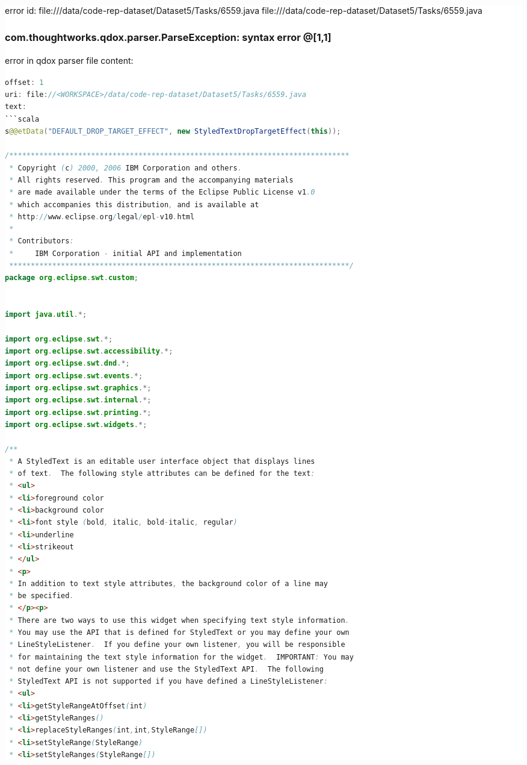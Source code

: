 error id: file://<WORKSPACE>/data/code-rep-dataset/Dataset5/Tasks/6559.java
file://<WORKSPACE>/data/code-rep-dataset/Dataset5/Tasks/6559.java
### com.thoughtworks.qdox.parser.ParseException: syntax error @[1,1]

error in qdox parser
file content:
```java
offset: 1
uri: file://<WORKSPACE>/data/code-rep-dataset/Dataset5/Tasks/6559.java
text:
```scala
s@@etData("DEFAULT_DROP_TARGET_EFFECT", new StyledTextDropTargetEffect(this));

/*******************************************************************************
 * Copyright (c) 2000, 2006 IBM Corporation and others.
 * All rights reserved. This program and the accompanying materials
 * are made available under the terms of the Eclipse Public License v1.0
 * which accompanies this distribution, and is available at
 * http://www.eclipse.org/legal/epl-v10.html
 *
 * Contributors:
 *     IBM Corporation - initial API and implementation
 *******************************************************************************/
package org.eclipse.swt.custom;


import java.util.*;

import org.eclipse.swt.*;
import org.eclipse.swt.accessibility.*;
import org.eclipse.swt.dnd.*;
import org.eclipse.swt.events.*;
import org.eclipse.swt.graphics.*;
import org.eclipse.swt.internal.*;
import org.eclipse.swt.printing.*;
import org.eclipse.swt.widgets.*;

/**
 * A StyledText is an editable user interface object that displays lines 
 * of text.  The following style attributes can be defined for the text: 
 * <ul>
 * <li>foreground color 
 * <li>background color
 * <li>font style (bold, italic, bold-italic, regular)
 * <li>underline
 * <li>strikeout
 * </ul>
 * <p>
 * In addition to text style attributes, the background color of a line may 
 * be specified.
 * </p><p>
 * There are two ways to use this widget when specifying text style information.  
 * You may use the API that is defined for StyledText or you may define your own 
 * LineStyleListener.  If you define your own listener, you will be responsible 
 * for maintaining the text style information for the widget.  IMPORTANT: You may 
 * not define your own listener and use the StyledText API.  The following
 * StyledText API is not supported if you have defined a LineStyleListener:
 * <ul>
 * <li>getStyleRangeAtOffset(int)
 * <li>getStyleRanges()
 * <li>replaceStyleRanges(int,int,StyleRange[])
 * <li>setStyleRange(StyleRange)
 * <li>setStyleRanges(StyleRange[])
```